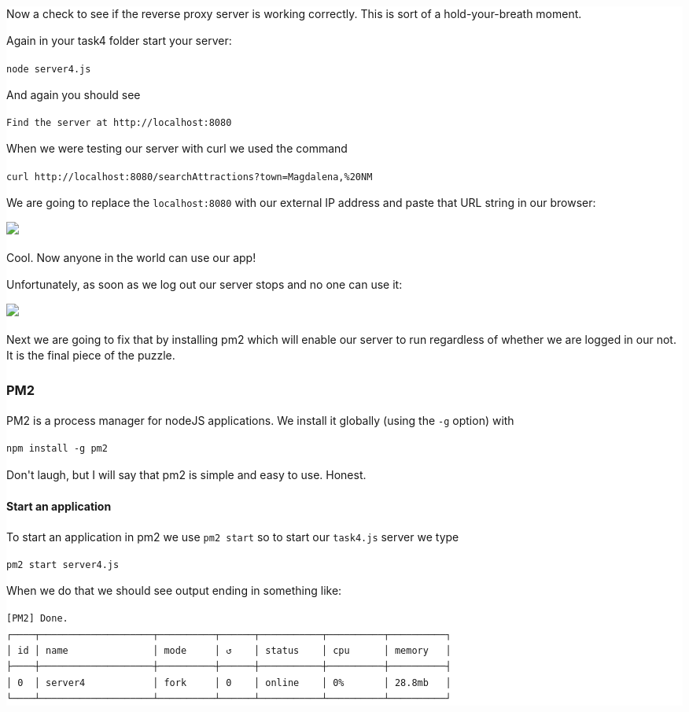 Now a check to see if the reverse proxy server is working correctly. This is sort of a hold-your-breath moment.

Again in your task4 folder start your server:

```
node server4.js
```

And again you should see

```
Find the server at http://localhost:8080
```

When we were testing our server with curl we used the command



```
curl http://localhost:8080/searchAttractions?town=Magdalena,%20NM
```

We are going to replace the `localhost:8080` with our external IP address and paste that URL string in our browser:

![](http://zacharski.org/files/courses/cs350/googlevm8.png)



Cool. Now anyone in the world can use our app! 

Unfortunately, as soon as we log out our server stops and no one can use it:

![](http://zacharski.org/files/courses/cs350/googlevm9.png)

Next we are going to fix that by installing pm2 which will enable our server to run regardless of whether we are logged in our not. It is the final piece of the puzzle.

### PM2

PM2 is a process manager for nodeJS applications. We install it globally (using the `-g` option) with

```
npm install -g pm2
```

Don't laugh, but I will say that pm2 is simple and easy to use. Honest.

#### Start an application

To start an application in pm2 we use `pm2 start` so to start our `task4.js` server we type

```
pm2 start server4.js
```

When we do that we should see output ending in something like:

```
[PM2] Done.
┌────┬────────────────────┬──────────┬──────┬───────────┬──────────┬──────────┐
│ id │ name               │ mode     │ ↺    │ status    │ cpu      │ memory   │
├────┼────────────────────┼──────────┼──────┼───────────┼──────────┼──────────┤
│ 0  │ server4            │ fork     │ 0    │ online    │ 0%       │ 28.8mb   │
└────┴────────────────────┴──────────┴──────┴───────────┴──────────┴──────────┘
```
